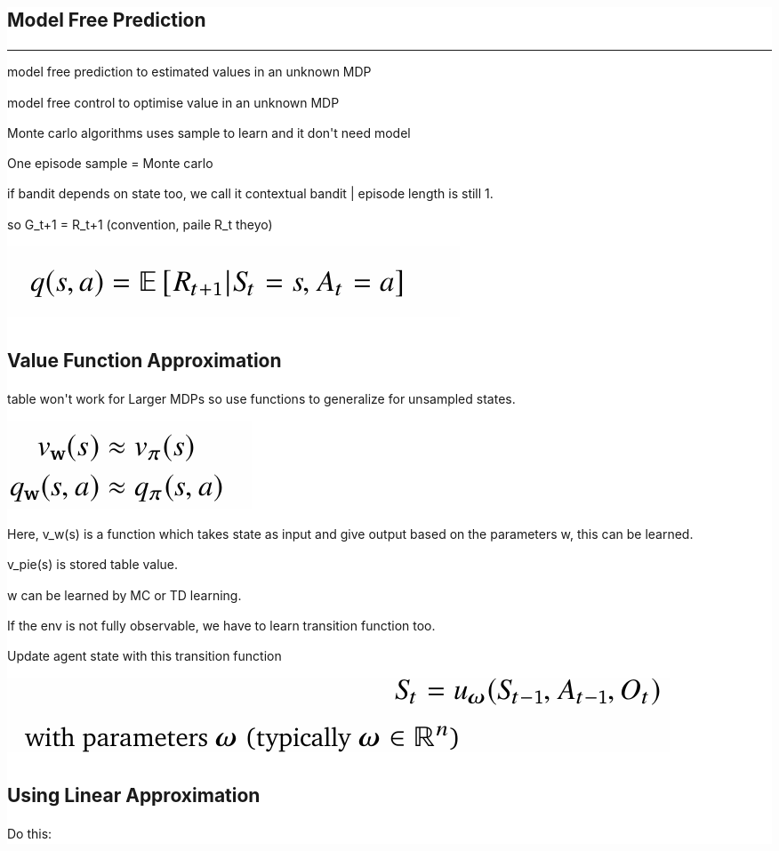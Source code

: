 ## Model Free Prediction

--- 


model free prediction to estimated values in an unknown MDP

model free control to optimise value in an unknown MDP

Monte carlo algorithms uses sample to learn and it don't need model

One episode sample = Monte carlo

if bandit depends on state too, we call it contextual bandit | episode length is still 1. 

so G_t+1 = R_t+1 (convention, paile R_t theyo)

![alt text](image.png)

## Value Function Approximation

table won't work for Larger MDPs so use functions to generalize for unsampled states.

![alt text](image-1.png)

Here, v_w(s) is a function which takes state as input and give output based on the parameters w, this can be learned. 

v_pie(s) is stored table value. 

w can be learned by MC or TD learning. 

If the env is not fully observable, we have to learn transition function too. 

Update agent state with this transition function

![alt text](image-2.png)


## Using Linear Approximation

Do this:
